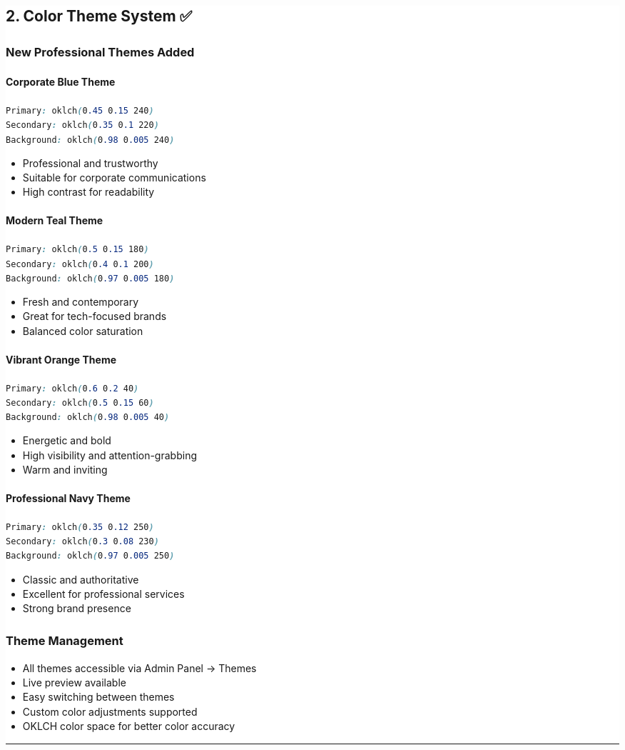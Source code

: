 
## 2. Color Theme System ✅

### New Professional Themes Added

#### Corporate Blue Theme
```css
Primary: oklch(0.45 0.15 240)
Secondary: oklch(0.35 0.1 220)
Background: oklch(0.98 0.005 240)
```
- Professional and trustworthy
- Suitable for corporate communications
- High contrast for readability

#### Modern Teal Theme
```css
Primary: oklch(0.5 0.15 180)
Secondary: oklch(0.4 0.1 200)
Background: oklch(0.97 0.005 180)
```
- Fresh and contemporary
- Great for tech-focused brands
- Balanced color saturation

#### Vibrant Orange Theme
```css
Primary: oklch(0.6 0.2 40)
Secondary: oklch(0.5 0.15 60)
Background: oklch(0.98 0.005 40)
```
- Energetic and bold
- High visibility and attention-grabbing
- Warm and inviting

#### Professional Navy Theme
```css
Primary: oklch(0.35 0.12 250)
Secondary: oklch(0.3 0.08 230)
Background: oklch(0.97 0.005 250)
```
- Classic and authoritative
- Excellent for professional services
- Strong brand presence

### Theme Management
- All themes accessible via Admin Panel → Themes
- Live preview available
- Easy switching between themes
- Custom color adjustments supported
- OKLCH color space for better color accuracy

---
